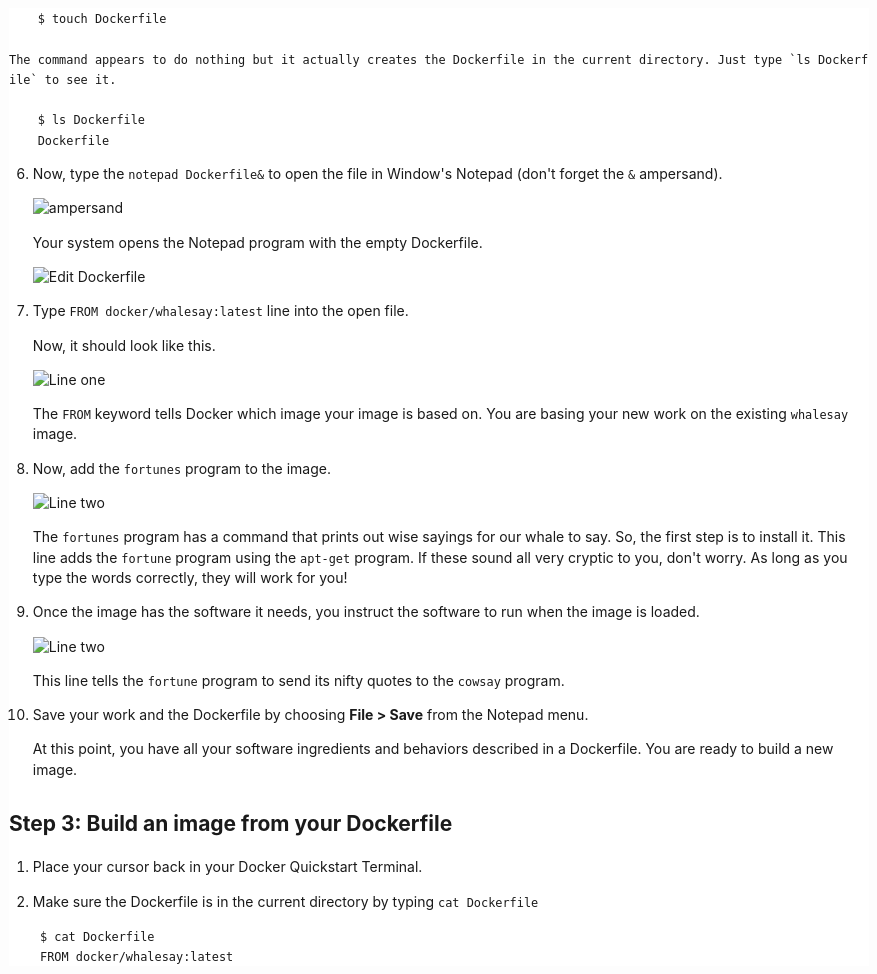        $ touch Dockerfile
        
    The command appears to do nothing but it actually creates the Dockerfile in the current directory. Just type `ls Dockerfile` to see it.
    
        $ ls Dockerfile
        Dockerfile
    
6. Now, type the `notepad Dockerfile&` to open the file in Window's Notepad  (don't forget the `&` ampersand).
    
    ![ampersand](images/ampersand.png)
    
    Your system opens the Notepad program with the empty Dockerfile.
    
    ![Edit Dockerfile](images/note-pad1.png)

7. Type `FROM docker/whalesay:latest` line into the open file.

    Now, it should look like this.

    ![Line one](images/note-pad2.png)
    
	  The `FROM` keyword tells Docker which image your image is based on. You
    are basing your new work on the existing `whalesay` image. 
		
8. Now, add the `fortunes` program to the image.

	 ![Line two](images/note-pad3.png)
	 
	 The `fortunes` program has a command that prints out wise sayings for our
	 whale to say. So, the first step is to install it. This line adds the
	 `fortune` program using the `apt-get` program. If these sound all very
	 cryptic to you, don't worry. As long as you type the words correctly, they
	 will work for you!
	 
9. Once the image has the software it needs, you instruct the software to run
when the image is loaded.

	![Line two](images/note-pad4.png)

 	This line tells the `fortune` program to send its nifty quotes to the `cowsay` program.
		
10. Save your work and the Dockerfile by choosing **File > Save** from the Notepad menu.

	At this point, you have all your software ingredients and behaviors described
	in a Dockerfile. You are ready to build a new image.
	
## Step 3: Build an image from your Dockerfile

1. Place your cursor back in your Docker Quickstart Terminal.


2. Make sure the Dockerfile is in the current directory by typing `cat Dockerfile`

        $ cat Dockerfile
        FROM docker/whalesay:latest
